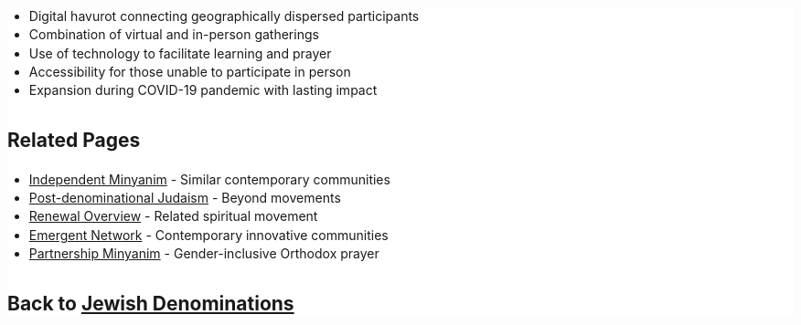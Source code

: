 - Digital havurot connecting geographically dispersed participants
- Combination of virtual and in-person gatherings
- Use of technology to facilitate learning and prayer
- Accessibility for those unable to participate in person
- Expansion during COVID-19 pandemic with lasting impact

## Related Pages

- [Independent Minyanim](./independent_minyanim.md) - Similar contemporary communities
- [Post-denominational Judaism](./post_denominational.md) - Beyond movements
- [Renewal Overview](./renewal_overview.md) - Related spiritual movement
- [Emergent Network](./emergent_network.md) - Contemporary innovative communities
- [Partnership Minyanim](./partnership_minyanim.md) - Gender-inclusive Orthodox prayer

## Back to [Jewish Denominations](./README.md)
